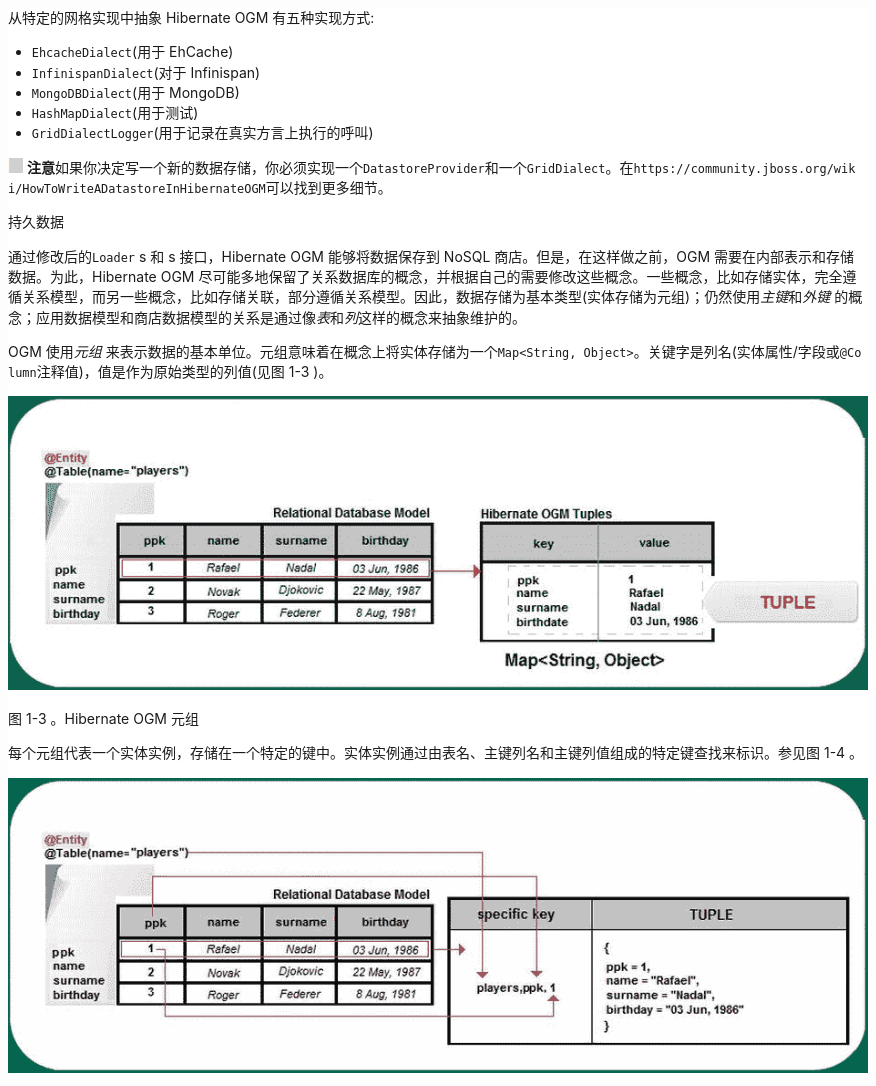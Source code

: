 从特定的网格实现中抽象 Hibernate OGM 有五种实现方式:

*   `EhcacheDialect`(用于 EhCache)
*   `InfinispanDialect`(对于 Infinispan)
*   `MongoDBDialect`(用于 MongoDB)
*   `HashMapDialect`(用于测试)
*   `GridDialectLogger`(用于记录在真实方言上执行的呼叫)

![image](img/sq.jpg) **注意**如果你决定写一个新的数据存储，你必须实现一个`DatastoreProvider`和一个`GridDialect`。在`https://community.jboss.org/wiki/HowToWriteADatastoreInHibernateOGM`可以找到更多细节。

持久数据

通过修改后的`Loader` s 和 s 接口，Hibernate OGM 能够将数据保存到 NoSQL 商店。但是，在这样做之前，OGM 需要在内部表示和存储数据。为此，Hibernate OGM 尽可能多地保留了关系数据库的概念，并根据自己的需要修改这些概念。一些概念，比如存储实体，完全遵循关系模型，而另一些概念，比如存储关联，部分遵循关系模型。因此，数据存储为基本类型(实体存储为元组)；仍然使用*主键*和*外键* 的概念；应用数据模型和商店数据模型的关系是通过像*表*和*列*这样的概念来抽象维护的。

OGM 使用*元组* 来表示数据的基本单位。元组意味着在概念上将实体存储为一个`Map<String, Object>`。关键字是列名(实体属性/字段或`@Column`注释值)，值是作为原始类型的列值(见图 1-3 )。

![9781430257943_Fig01-03.jpg](img/9781430257943_Fig01-03.jpg)

图 1-3 。Hibernate OGM 元组

每个元组代表一个实体实例，存储在一个特定的键中。实体实例通过由表名、主键列名和主键列值组成的特定键查找来标识。参见图 1-4 。

![9781430257943_Fig01-04.jpg](img/9781430257943_Fig01-04.jpg)

